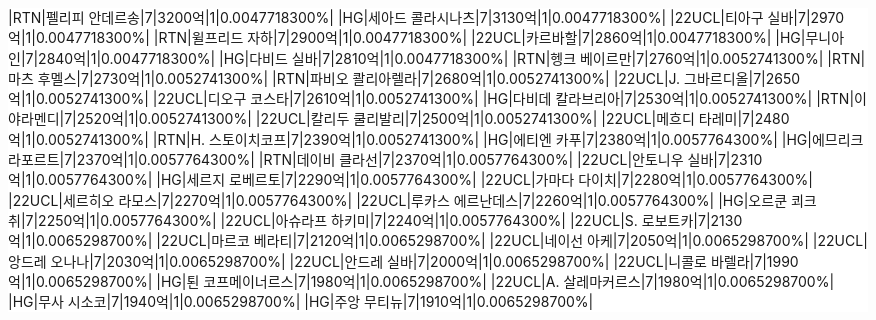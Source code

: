 |RTN|펠리피 안데르송|7|3200억|1|0.0047718300%|
|HG|세아드 콜라시나츠|7|3130억|1|0.0047718300%|
|22UCL|티아구 실바|7|2970억|1|0.0047718300%|
|RTN|윌프리드 자하|7|2900억|1|0.0047718300%|
|22UCL|카르바할|7|2860억|1|0.0047718300%|
|HG|무니아인|7|2840억|1|0.0047718300%|
|HG|다비드 실바|7|2810억|1|0.0047718300%|
|RTN|헹크 베이르만|7|2760억|1|0.0052741300%|
|RTN|마츠 후멜스|7|2730억|1|0.0052741300%|
|RTN|파비오 콸리아렐라|7|2680억|1|0.0052741300%|
|22UCL|J. 그바르디올|7|2650억|1|0.0052741300%|
|22UCL|디오구 코스타|7|2610억|1|0.0052741300%|
|HG|다비데 칼라브리아|7|2530억|1|0.0052741300%|
|RTN|이야라멘디|7|2520억|1|0.0052741300%|
|22UCL|칼리두 쿨리발리|7|2500억|1|0.0052741300%|
|22UCL|메흐디 타레미|7|2480억|1|0.0052741300%|
|RTN|H. 스토이치코프|7|2390억|1|0.0052741300%|
|HG|에티엔 카푸|7|2380억|1|0.0057764300%|
|HG|에므리크 라포르트|7|2370억|1|0.0057764300%|
|RTN|데이비 클라선|7|2370억|1|0.0057764300%|
|22UCL|안토니우 실바|7|2310억|1|0.0057764300%|
|HG|세르지 로베르토|7|2290억|1|0.0057764300%|
|22UCL|가마다 다이치|7|2280억|1|0.0057764300%|
|22UCL|세르히오 라모스|7|2270억|1|0.0057764300%|
|22UCL|루카스 에르난데스|7|2260억|1|0.0057764300%|
|HG|오르쿤 쾨크취|7|2250억|1|0.0057764300%|
|22UCL|아슈라프 하키미|7|2240억|1|0.0057764300%|
|22UCL|S. 로보트카|7|2130억|1|0.0065298700%|
|22UCL|마르코 베라티|7|2120억|1|0.0065298700%|
|22UCL|네이선 아케|7|2050억|1|0.0065298700%|
|22UCL|앙드레 오나나|7|2030억|1|0.0065298700%|
|22UCL|안드레 실바|7|2000억|1|0.0065298700%|
|22UCL|니콜로 바렐라|7|1990억|1|0.0065298700%|
|HG|퇸 코프메이너르스|7|1980억|1|0.0065298700%|
|22UCL|A. 살레마커르스|7|1980억|1|0.0065298700%|
|HG|무사 시소코|7|1940억|1|0.0065298700%|
|HG|주앙 무티뉴|7|1910억|1|0.0065298700%|